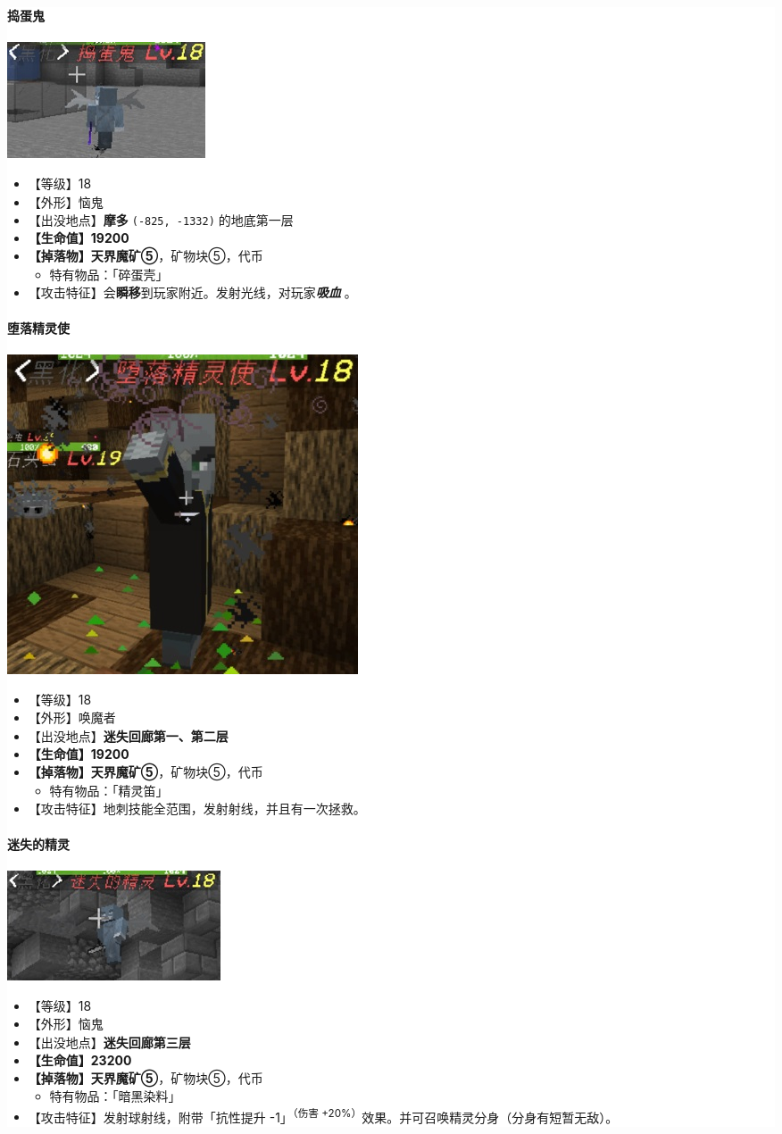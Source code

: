 #### 捣蛋鬼
![mob](../../assets/images/inf/mobs/specialist/T5-捣蛋鬼.jpg)
- 【等级】18
- 【外形】恼鬼
- 【出没地点】**摩多** `(-825, -1332)` 的地底第一层
- **【生命值】19200**
- **【掉落物】天界魔矿⑤**，矿物块⑤，代币
  + 特有物品：「碎蛋壳」
- 【攻击特征】会**瞬移**到玩家附近。发射光线，对玩家***吸血*** 。

#### 堕落精灵使
![mob](../../assets/images/inf/mobs/specialist/T5-堕落精灵使.jpg)
- 【等级】18
- 【外形】唤魔者
- 【出没地点】**迷失回廊第一、第二层**
- **【生命值】19200**
- **【掉落物】天界魔矿⑤**，矿物块⑤，代币
  + 特有物品：「精灵笛」
- 【攻击特征】地刺技能全范围，发射射线，并且有一次拯救。

#### 迷失的精灵
![mob](../../assets/images/inf/mobs/specialist/T5-迷失的精灵.jpg)
- 【等级】18
- 【外形】恼鬼
- 【出没地点】**迷失回廊第三层**
- **【生命值】23200**
- **【掉落物】天界魔矿⑤**，矿物块⑤，代币
  + 特有物品：「暗黑染料」
- 【攻击特征】发射球射线，附带「抗性提升 -1」<sup>（伤害 +20%）</sup>效果。并可召唤精灵分身（分身有短暂无敌）。
